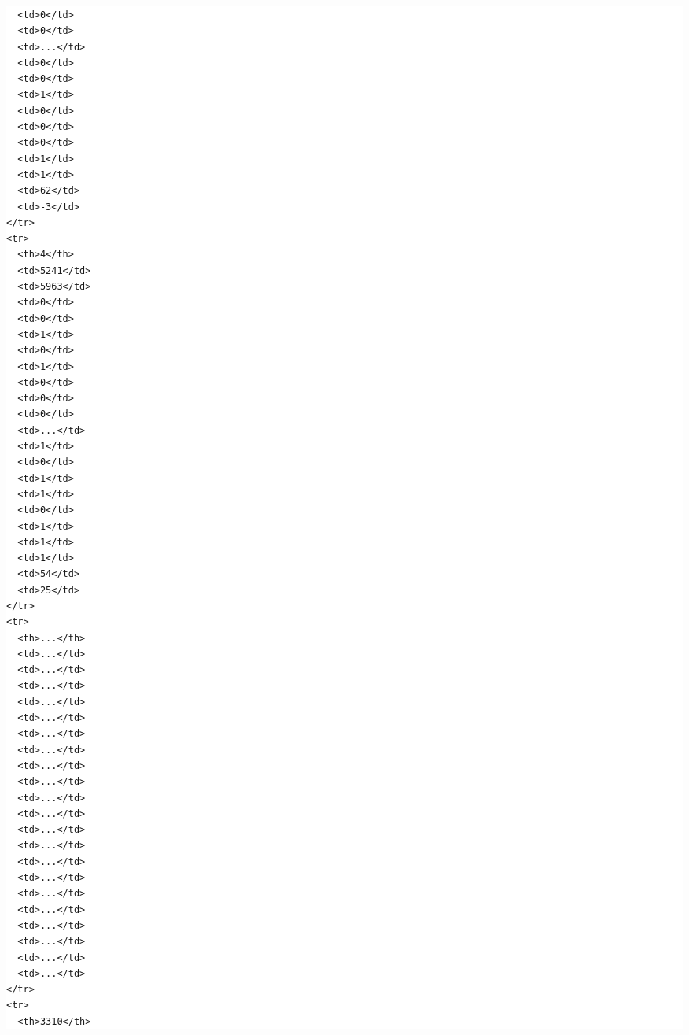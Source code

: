       <td>0</td>
      <td>0</td>
      <td>...</td>
      <td>0</td>
      <td>0</td>
      <td>1</td>
      <td>0</td>
      <td>0</td>
      <td>0</td>
      <td>1</td>
      <td>1</td>
      <td>62</td>
      <td>-3</td>
    </tr>
    <tr>
      <th>4</th>
      <td>5241</td>
      <td>5963</td>
      <td>0</td>
      <td>0</td>
      <td>1</td>
      <td>0</td>
      <td>1</td>
      <td>0</td>
      <td>0</td>
      <td>0</td>
      <td>...</td>
      <td>1</td>
      <td>0</td>
      <td>1</td>
      <td>1</td>
      <td>0</td>
      <td>1</td>
      <td>1</td>
      <td>1</td>
      <td>54</td>
      <td>25</td>
    </tr>
    <tr>
      <th>...</th>
      <td>...</td>
      <td>...</td>
      <td>...</td>
      <td>...</td>
      <td>...</td>
      <td>...</td>
      <td>...</td>
      <td>...</td>
      <td>...</td>
      <td>...</td>
      <td>...</td>
      <td>...</td>
      <td>...</td>
      <td>...</td>
      <td>...</td>
      <td>...</td>
      <td>...</td>
      <td>...</td>
      <td>...</td>
      <td>...</td>
      <td>...</td>
    </tr>
    <tr>
      <th>3310</th>